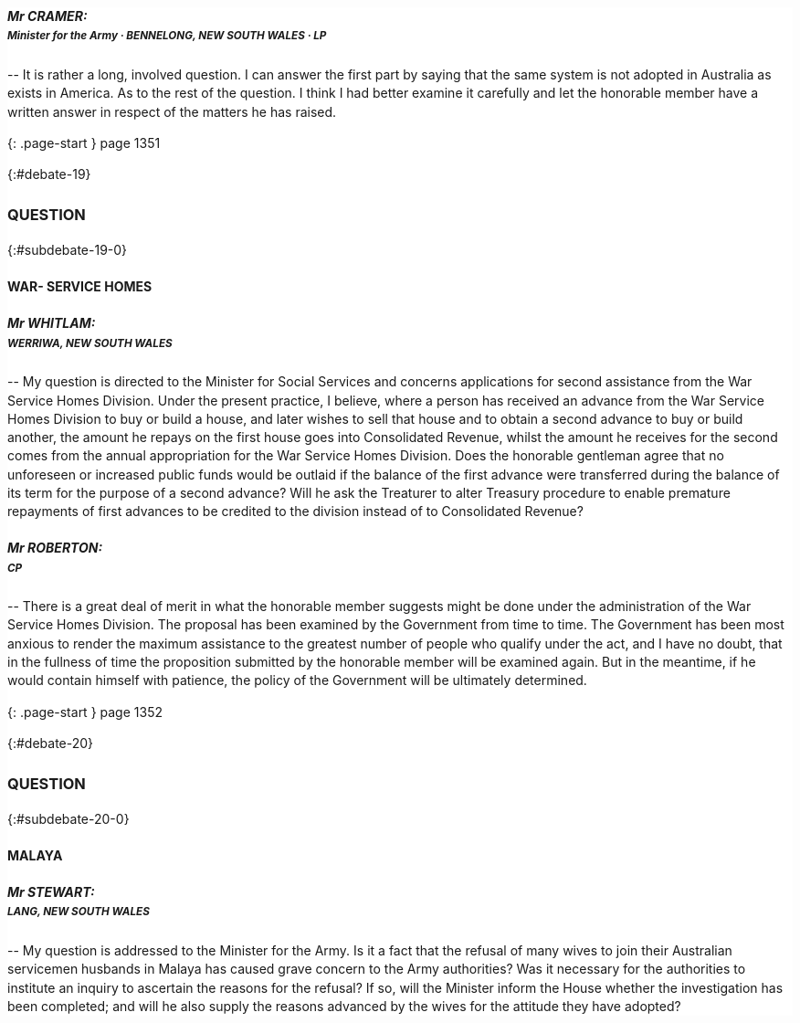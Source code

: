 ##### Mr CRAMER:<br><small class="text-muted">Minister for the Army &middot; BENNELONG, NEW SOUTH WALES &middot; LP</small>

-- It is rather a long, involved question. I can answer the first part by saying that the same system is not adopted in Australia as exists in America. As to the rest of the question. I think I had better examine it carefully and let the honorable member have a written answer in respect of the matters he has raised. 

{: .page-start }
page 1351

{:#debate-19}
### QUESTION

{:#subdebate-19-0}
#### WAR- SERVICE HOMES

##### Mr WHITLAM:<br><small class="text-muted">WERRIWA, NEW SOUTH WALES</small>

-- My question is directed to the Minister for Social Services and concerns applications for second assistance from the War Service Homes Division. Under the present practice, I believe, where a person has received an advance from the War Service Homes Division to buy or build a house, and later wishes to sell that house and to obtain a second advance to buy or build another, the amount he repays on the first house goes into Consolidated Revenue, whilst the amount he receives for the second comes from the annual appropriation for the War Service Homes Division. Does the honorable gentleman agree that no unforeseen or increased public funds would be outlaid if the balance of the first advance were transferred during the balance of its term for the purpose of a second advance? Will he ask the  Treaturer  to alter Treasury procedure to enable premature repayments of first advances to be credited to the division instead of to Consolidated Revenue? 

##### Mr ROBERTON:<br><small class="text-muted">CP</small>

-- There is a great deal of merit in what the honorable member suggests might be done under the administration of the War Service Homes Division. The proposal has been examined by the Government from time to time. The Government has been most anxious to render the maximum assistance to the greatest number of people who qualify under the act, and I have no doubt, that in the fullness of time the proposition submitted by the honorable member will be examined again. But in the meantime, if he would contain himself with patience, the policy of the Government will be ultimately determined. 

{: .page-start }
page 1352

{:#debate-20}
### QUESTION

{:#subdebate-20-0}
#### MALAYA

##### Mr STEWART:<br><small class="text-muted">LANG, NEW SOUTH WALES</small>

-- My question is addressed to the Minister for the Army. Is it a fact that the refusal of many wives to join their Australian servicemen husbands in Malaya has caused grave concern to the Army authorities? Was it necessary for the authorities to institute an inquiry to ascertain the reasons for the refusal? If so, will the Minister inform the House whether the investigation has been completed; and will he also supply the reasons advanced by the wives for the attitude they have adopted? 
